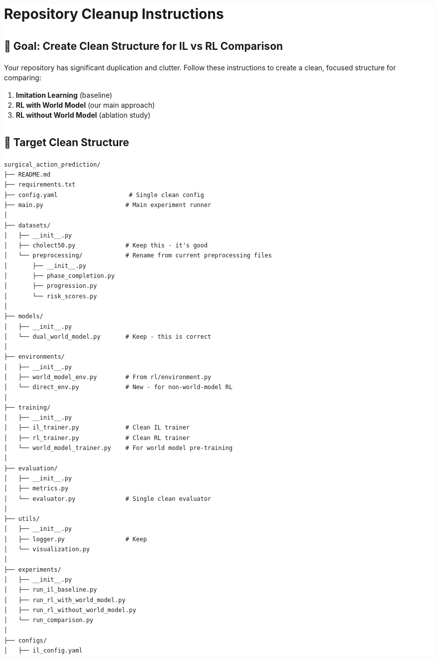 # Repository Cleanup Instructions

## 🎯 Goal: Create Clean Structure for IL vs RL Comparison

Your repository has significant duplication and clutter. Follow these instructions to create a clean, focused structure for comparing:
1. **Imitation Learning** (baseline)
2. **RL with World Model** (our main approach)
3. **RL without World Model** (ablation study)

## 📁 Target Clean Structure

```
surgical_action_prediction/
├── README.md
├── requirements.txt
├── config.yaml                    # Single clean config
├── main.py                       # Main experiment runner
│
├── datasets/
│   ├── __init__.py
│   ├── cholect50.py              # Keep this - it's good
│   └── preprocessing/            # Rename from current preprocessing files
│       ├── __init__.py
│       ├── phase_completion.py
│       ├── progression.py
│       └── risk_scores.py
│
├── models/
│   ├── __init__.py
│   └── dual_world_model.py       # Keep - this is correct
│
├── environments/
│   ├── __init__.py
│   ├── world_model_env.py        # From rl/environment.py
│   └── direct_env.py             # New - for non-world-model RL
│
├── training/
│   ├── __init__.py
│   ├── il_trainer.py             # Clean IL trainer
│   ├── rl_trainer.py             # Clean RL trainer
│   └── world_model_trainer.py    # For world model pre-training
│
├── evaluation/
│   ├── __init__.py
│   ├── metrics.py
│   └── evaluator.py              # Single clean evaluator
│
├── utils/
│   ├── __init__.py
│   ├── logger.py                 # Keep
│   └── visualization.py
│
├── experiments/
│   ├── __init__.py
│   ├── run_il_baseline.py
│   ├── run_rl_with_world_model.py
│   ├── run_rl_without_world_model.py
│   └── run_comparison.py
│
├── configs/
│   ├── il_config.yaml
```